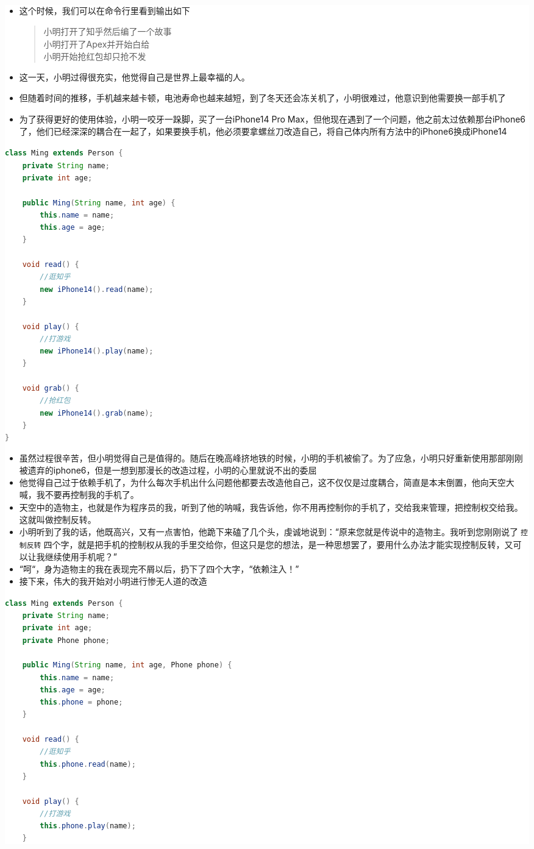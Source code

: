- 这个时候，我们可以在命令行里看到输出如下
    
    > 小明打开了知乎然后编了一个故事  
    > 小明打开了Apex并开始白给  
    > 小明开始抢红包却只抢不发
    
- 这一天，小明过得很充实，他觉得自己是世界上最幸福的人。

- 但随着时间的推移，手机越来越卡顿，电池寿命也越来越短，到了冬天还会冻关机了，小明很难过，他意识到他需要换一部手机了
- 为了获得更好的使用体验，小明一咬牙一跺脚，买了一台iPhone14 Pro Max，但他现在遇到了一个问题，他之前太过依赖那台iPhone6了，他们已经深深的耦合在一起了，如果要换手机，他必须要拿螺丝刀改造自己，将自己体内所有方法中的iPhone6换成iPhone14
```java
class Ming extends Person {  
    private String name;  
    private int age;  
  
    public Ming(String name, int age) {  
        this.name = name;  
        this.age = age;  
    }  
  
    void read() {  
        //逛知乎  
        new iPhone14().read(name);  
    }  
  
    void play() {  
        //打游戏  
        new iPhone14().play(name);  
    }  
  
    void grab() {  
        //抢红包  
        new iPhone14().grab(name);  
    }  
}
```

- 虽然过程很辛苦，但小明觉得自己是值得的。随后在晚高峰挤地铁的时候，小明的手机被偷了。为了应急，小明只好重新使用那部刚刚被遗弃的iphone6，但是一想到那漫长的改造过程，小明的心里就说不出的委屈
- 他觉得自己过于依赖手机了，为什么每次手机出什么问题他都要去改造他自己，这不仅仅是过度耦合，简直是本末倒置，他向天空大喊，我不要再控制我的手机了。
- 天空中的造物主，也就是作为程序员的我，听到了他的呐喊，我告诉他，你不用再控制你的手机了，交给我来管理，把控制权交给我。这就叫做控制反转。
- 小明听到了我的话，他既高兴，又有一点害怕，他跪下来磕了几个头，虔诚地说到：“原来您就是传说中的造物主。我听到您刚刚说了 `控制反转` 四个字，就是把手机的控制权从我的手里交给你，但这只是您的想法，是一种思想罢了，要用什么办法才能实现控制反转，又可以让我继续使用手机呢？”
- “呵“，身为造物主的我在表现完不屑以后，扔下了四个大字，“依赖注入！”
- 接下来，伟大的我开始对小明进行惨无人道的改造
```java
class Ming extends Person {  
    private String name;  
    private int age;  
    private Phone phone;  
  
    public Ming(String name, int age, Phone phone) {  
        this.name = name;  
        this.age = age;  
        this.phone = phone;  
    }  
  
    void read() {  
        //逛知乎  
        this.phone.read(name);  
    }  
  
    void play() {  
        //打游戏  
        this.phone.play(name);  
    }  
```